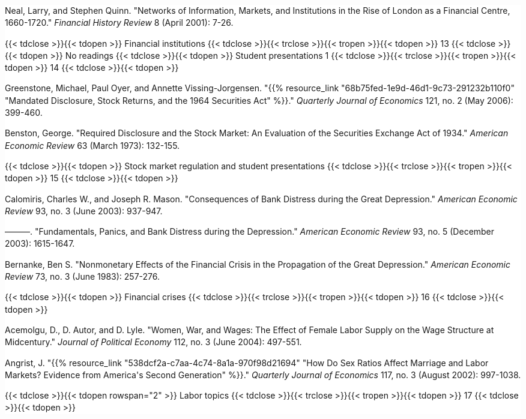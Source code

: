 Neal, Larry, and Stephen Quinn. "Networks of Information, Markets, and Institutions in the Rise of London as a Financial Centre, 1660-1720." *Financial History Review* 8 (April 2001): 7-26.

{{< tdclose >}}{{< tdopen >}}
Financial institutions
{{< tdclose >}}{{< trclose >}}{{< tropen >}}{{< tdopen >}}
13
{{< tdclose >}}{{< tdopen >}}
No readings
{{< tdclose >}}{{< tdopen >}}
Student presentations 1
{{< tdclose >}}{{< trclose >}}{{< tropen >}}{{< tdopen >}}
14
{{< tdclose >}}{{< tdopen >}}

Greenstone, Michael, Paul Oyer, and Annette Vissing-Jorgensen. "{{% resource_link "68b75fed-1e9d-46d1-9c73-291232b110f0" "Mandated Disclosure, Stock Returns, and the 1964 Securities Act" %}}." *Quarterly Journal of Economics* 121, no. 2 (May 2006): 399-460.

Benston, George. "Required Disclosure and the Stock Market: An Evaluation of the Securities Exchange Act of 1934." *American Economic Review* 63 (March 1973): 132-155.

{{< tdclose >}}{{< tdopen >}}
Stock market regulation and student presentations
{{< tdclose >}}{{< trclose >}}{{< tropen >}}{{< tdopen >}}
15
{{< tdclose >}}{{< tdopen >}}

Calomiris, Charles W., and Joseph R. Mason. "Consequences of Bank Distress during the Great Depression." *American Economic Review* 93, no. 3 (June 2003): 937-947.

———. "Fundamentals, Panics, and Bank Distress during the Depression." *American Economic Review* 93, no. 5 (December 2003): 1615-1647.

Bernanke, Ben S. "Nonmonetary Effects of the Financial Crisis in the Propagation of the Great Depression." *American Economic Review* 73, no. 3 (June 1983): 257-276.

{{< tdclose >}}{{< tdopen >}}
Financial crises
{{< tdclose >}}{{< trclose >}}{{< tropen >}}{{< tdopen >}}
16
{{< tdclose >}}{{< tdopen >}}

Acemolgu, D., D. Autor, and D. Lyle. "Women, War, and Wages: The Effect of Female Labor Supply on the Wage Structure at Midcentury." *Journal of Political Economy* 112, no. 3 (June 2004): 497-551.

Angrist, J. "{{% resource_link "538dcf2a-c7aa-4c74-8a1a-970f98d21694" "How Do Sex Ratios Affect Marriage and Labor Markets? Evidence from America's Second Generation" %}}." *Quarterly Journal of Economics* 117, no. 3 (August 2002): 997-1038.

{{< tdclose >}}{{< tdopen rowspan="2" >}}
Labor topics
{{< tdclose >}}{{< trclose >}}{{< tropen >}}{{< tdopen >}}
17
{{< tdclose >}}{{< tdopen >}}
